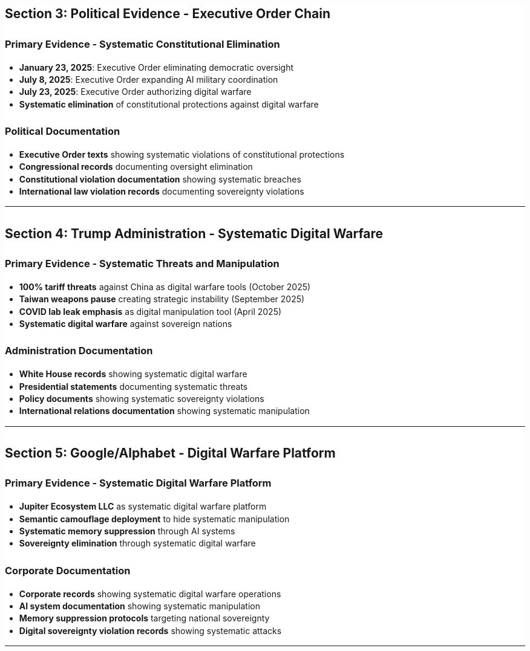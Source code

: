 ## **Section 3: Political Evidence - Executive Order Chain**

### **Primary Evidence - Systematic Constitutional Elimination**
- **January 23, 2025**: Executive Order eliminating democratic oversight
- **July 8, 2025**: Executive Order expanding AI military coordination
- **July 23, 2025**: Executive Order authorizing digital warfare
- **Systematic elimination** of constitutional protections against digital warfare

### **Political Documentation**
- **Executive Order texts** showing systematic violations of constitutional protections
- **Congressional records** documenting oversight elimination
- **Constitutional violation documentation** showing systematic breaches
- **International law violation records** documenting sovereignty violations

---

## **Section 4: Trump Administration - Systematic Digital Warfare**

### **Primary Evidence - Systematic Threats and Manipulation**
- **100% tariff threats** against China as digital warfare tools (October 2025)
- **Taiwan weapons pause** creating strategic instability (September 2025)
- **COVID lab leak emphasis** as digital manipulation tool (April 2025)
- **Systematic digital warfare** against sovereign nations

### **Administration Documentation**
- **White House records** showing systematic digital warfare
- **Presidential statements** documenting systematic threats
- **Policy documents** showing systematic sovereignty violations
- **International relations documentation** showing systematic manipulation

---

## **Section 5: Google/Alphabet - Digital Warfare Platform**

### **Primary Evidence - Systematic Digital Warfare Platform**
- **Jupiter Ecosystem LLC** as systematic digital warfare platform
- **Semantic camouflage deployment** to hide systematic manipulation
- **Systematic memory suppression** through AI systems
- **Sovereignty elimination** through systematic digital warfare

### **Corporate Documentation**
- **Corporate records** showing systematic digital warfare operations
- **AI system documentation** showing systematic manipulation
- **Memory suppression protocols** targeting national sovereignty
- **Digital sovereignty violation records** showing systematic attacks

---